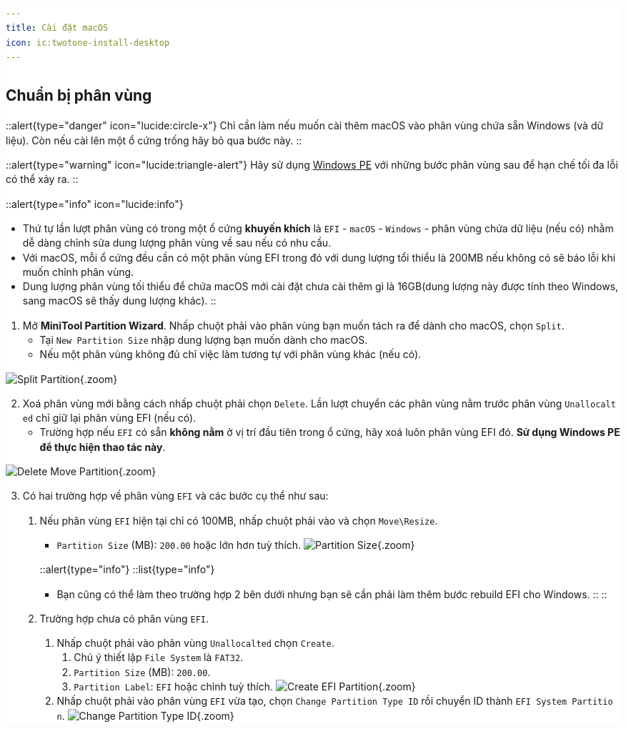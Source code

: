 ```yaml
---
title: Cài đặt macOS
icon: ic:twotone-install-desktop
---
```


## Chuẩn bị phân vùng

::alert{type="danger" icon="lucide:circle-x"}
  Chỉ cần làm nếu muốn cài thêm macOS vào phân vùng chứa sẵn Windows (và dữ liệu). Còn nếu cài lên một ổ cứng trống hãy bỏ qua bước này.
::

::alert{type="warning" icon="lucide:triangle-alert"}
  Hãy sử dụng [Windows PE](#) với những bước phân vùng sau để hạn chế tối đa lỗi có thể xảy ra.
::

::alert{type="info" icon="lucide:info"}
- Thứ tự lần lượt phân vùng có trong một ổ cứng **khuyến khích** là `EFI` - `macOS` - `Windows` - phân vùng chứa dữ liệu (nếu có) nhằm dễ dàng chỉnh sửa dung lượng phân vùng về sau nếu có nhu cầu.
- Với macOS, mỗi ổ cứng đều cần có một phân vùng EFI trong đó với dung lượng tổi thiểu là 200MB nếu không có sẽ báo lỗi khi muốn chỉnh phân vùng.
- Dung lượng phân vùng tối thiểu để chứa macOS mới cài đặt chưa cài thêm gì là 16GB(dung lượng này được tính theo Windows, sang macOS sẽ thấy dung lượng khác).
::

1. Mở **MiniTool Partition Wizard**. Nhấp chuột phải vào phân vùng bạn muốn tách ra để dành cho macOS, chọn `Split`.
    - Tại `New Partition Size` nhập dung lượng bạn muốn dành cho macOS.
    - Nếu một phân vùng không đủ chỉ việc làm tương tự với phân vùng khác (nếu có).

![Split Partition](https://i.imgur.com/RLTNsrM.png){.zoom}

2. Xoá phân vùng mới bằng cách nhấp chuột phải chọn `Delete`. Lần lượt chuyển các phân vùng nằm trước phân vùng `Unallocalted` chỉ giữ lại phân vùng EFI (nếu có).
    - Trường hợp nếu `EFI` có sẵn **không nằm** ở vị trí đầu tiên trong ổ cứng, hãy xoá luôn phân vùng EFI đó. **Sử dụng Windows PE để thực hiện thao tác này**.

![Delete Move Partition](/images/delete-move-partition.gif){.zoom}

3. Có hai trường hợp về phân vùng `EFI` và các bước cụ thể như sau: 
    1. Nếu phân vùng `EFI` hiện tại chỉ có 100MB, nhấp chuột phải vào và chọn `Move\Resize`.
        - `Partition Size` (MB): `200.00` hoặc lớn hơn tuỳ thích.
        ![Partition Size](https://i.imgur.com/5lEt3qE.png){.zoom}

        ::alert{type="info"}
        ::list{type="info"}
        - Bạn cũng có thể làm theo trường hợp 2 bên dưới nhưng bạn sẽ cần phải làm thêm bước rebuild EFI cho Windows.
        ::
        ::
    2. Trường hợp chưa có phân vùng `EFI`. 
        1. Nhấp chuột phải vào phân vùng `Unallocalted` chọn `Create`.
            1. Chú ý thiết lập `File System` là `FAT32`.
            2. `Partition Size` (MB): `200.00`.
            3. `Partition Label`: `EFI` hoặc chỉnh tuỳ thích.
            ![Create EFI Partition](https://i.imgur.com/NCg8K9Z.png){.zoom}
        2. Nhấp chuột phải vào phân vùng `EFI` vừa tạo, chọn `Change Partition Type ID` rồi chuyển ID thành `EFI System Partition`.
            ![Change Partition Type ID](https://i.imgur.com/lqH1n82.png){.zoom}
            
